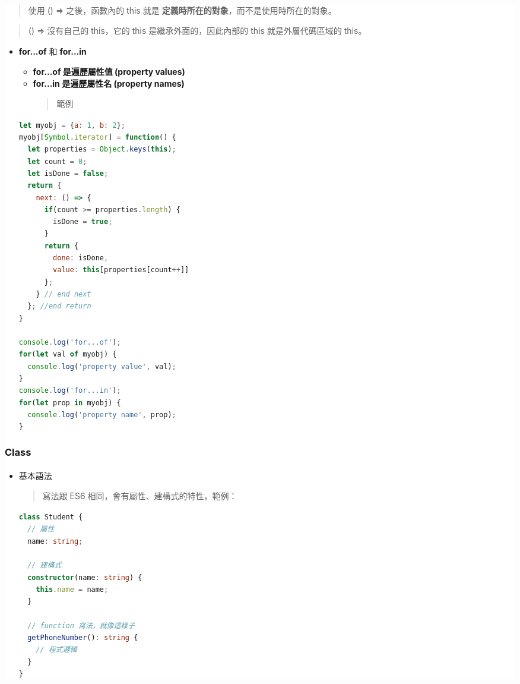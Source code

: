   > 使用 () => 之後，函數內的 this 就是 **定義時所在的對象**，而不是使用時所在的對象。

  > () => 沒有自己的 this，它的 this 是繼承外面的，因此內部的 this 就是外層代碼區域的 this。

- **for...of** 和 **for...in**

  - **for...of 是遍歷屬性值 (property values)**
  - **for...in 是遍歷屬性名 (property names)**
    > 範例

  ```JavaScript
  let myobj = {a: 1, b: 2};
  myobj[Symbol.iterator] = function() {
    let properties = Object.keys(this);
    let count = 0;
    let isDone = false;
    return {
      next: () => {
        if(count >= properties.length) {
          isDone = true;
        }
        return {
          done: isDone,
          value: this[properties[count++]]
        };
      } // end next
    }; //end return
  }

  console.log('for...of');
  for(let val of myobj) {
    console.log('property value', val);
  }
  console.log('for...in');
  for(let prop in myobj) {
    console.log('property name', prop);
  }
  ```

### Class

- 基本語法

  > 寫法跟 ES6 相同，會有屬性、建構式的特性，範例：

  ```TypeScript
  class Student {
    // 屬性
    name: string;

    // 建構式
    constructor(name: string) {
      this.name = name;
    }

    // function 寫法，就像這樣子
    getPhoneNumber(): string {
      // 程式邏輯
    }
  }
  ```
